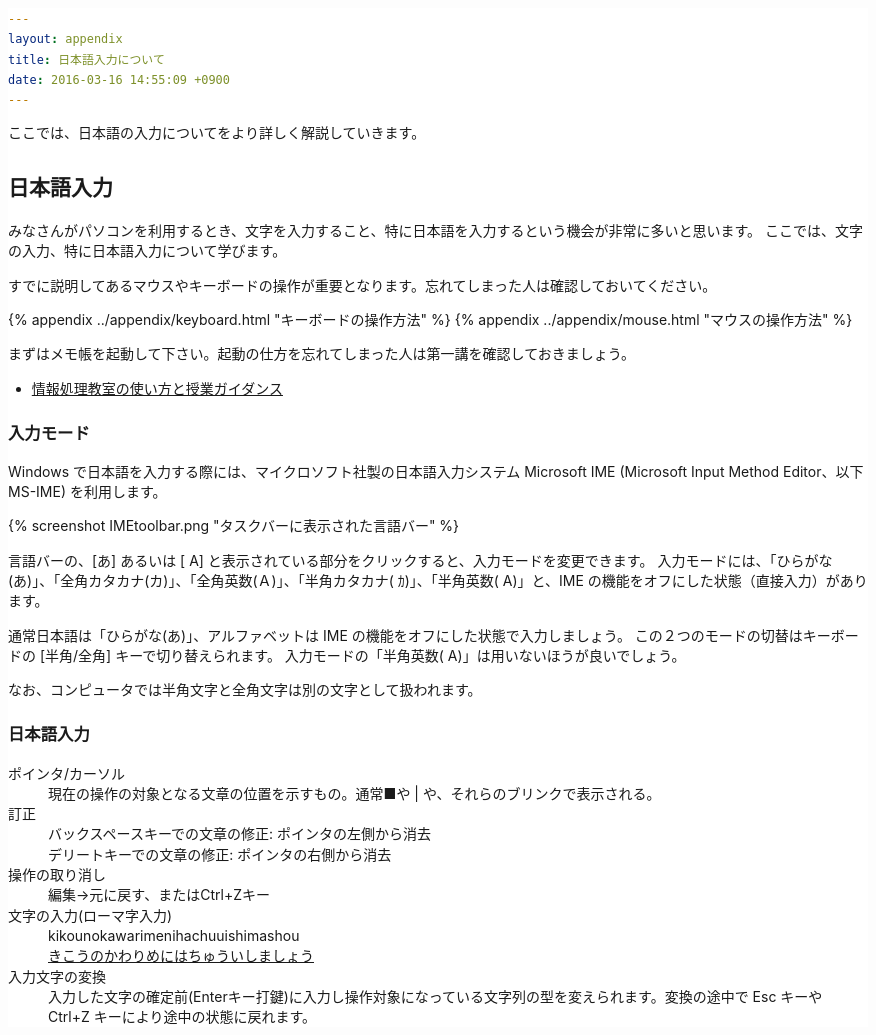 ```yaml
---
layout: appendix
title: 日本語入力について
date: 2016-03-16 14:55:09 +0900
---
```


ここでは、日本語の入力についてをより詳しく解説していきます。

<div id="toc"></div>

日本語入力
----------

みなさんがパソコンを利用するとき、文字を入力すること、特に日本語を入力するという機会が非常に多いと思います。
ここでは、文字の入力、特に日本語入力について学びます。

すでに説明してあるマウスやキーボードの操作が重要となります。忘れてしまった人は確認しておいてください。

{% appendix ../appendix/keyboard.html "キーボードの操作方法" %}
{% appendix ../appendix/mouse.html "マウスの操作方法" %}

まずはメモ帳を起動して下さい。起動の仕方を忘れてしまった人は第一講を確認しておきましょう。

-   [情報処理教室の使い方と授業ガイダンス](../01/index.html)

### 入力モード

Windows で日本語を入力する際には、マイクロソフト社製の日本語入力システム Microsoft IME (Microsoft Input Method Editor、以下MS-IME) を利用します。

{% screenshot IMEtoolbar.png "タスクバーに表示された言語バー" %}

言語バーの、[あ] あるいは [&nbsp;A] と表示されている部分をクリックすると、入力モードを変更できます。
入力モードには、「ひらがな(あ)」、「全角カタカナ(カ)」、「全角英数(Ａ)」、「半角カタカナ(&nbsp;ｶ)」、「半角英数(&nbsp;A)」と、IME の機能をオフにした状態（直接入力）があります。

通常日本語は「ひらがな(あ)」、アルファベットは IME の機能をオフにした状態で入力しましょう。
この２つのモードの切替はキーボードの [半角/全角] キーで切り替えられます。
入力モードの「半角英数(&nbsp;A)」は用いないほうが良いでしょう。

なお、コンピュータでは半角文字と全角文字は別の文字として扱われます。

### 日本語入力

<dl>
<dt>ポインタ/カーソル</dt>
<dd>現在の操作の対象となる文章の位置を示すもの。通常■や | や、それらのブリンクで表示される。</dd>
<dt>訂正</dt>
<dd>バックスペースキーでの文章の修正: ポインタの左側から消去</dd>
<dd>デリートキーでの文章の修正: ポインタの右側から消去</dd>
<dt>操作の取り消し</dt>
<dd>編集&rarr;元に戻す、またはCtrl+Zキー</dd>
<dt>文字の入力(ローマ字入力)</dt>
<dd>kikounokawarimenihachuuishimashou</dd>
<dd><u>きこうのかわりめにはちゅういしましょう</u></dd>
<dt>入力文字の変換</dt>
<dd>入力した文字の確定前(Enterキー打鍵)に入力し操作対象になっている文字列の型を変えられます。変換の途中で Esc キーや Ctrl+Z キーにより途中の状態に戻れます。</dd>
</dl>
